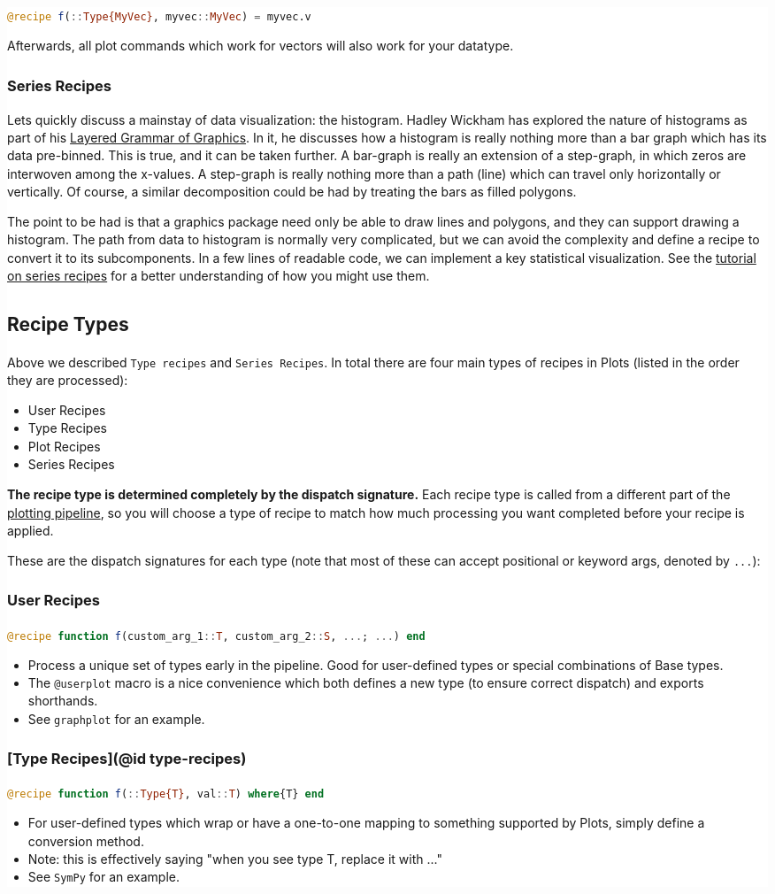 ```julia
@recipe f(::Type{MyVec}, myvec::MyVec) = myvec.v
```

Afterwards, all plot commands which work for vectors will also work for your datatype.


### Series Recipes

Lets quickly discuss a mainstay of data visualization: the histogram.  Hadley Wickham has explored the nature of histograms as part of his [Layered Grammar of Graphics](http://vita.had.co.nz/papers/layered-grammar.pdf).  In it, he discusses how a histogram is really nothing more than a bar graph which has its data pre-binned.  This is true, and it can be taken further.  A bar-graph is really an extension of a step-graph, in which zeros are interwoven among the x-values.  A step-graph is really nothing more than a path (line) which can travel only horizontally or vertically.  Of course, a similar decomposition could be had by treating the bars as filled polygons.

The point to be had is that a graphics package need only be able to draw lines and polygons, and they can support drawing a histogram.  The path from data to histogram is normally very complicated, but we can avoid the complexity and define a recipe to convert it to its subcomponents.  In a few lines of readable code, we can implement a key statistical visualization.  See the [tutorial on series recipes](https://github.com/tbreloff/ExamplePlots.jl/tree/master/notebooks/series_recipes.ipynb) for a better understanding of how you might use them.



## Recipe Types

Above we described `Type recipes` and `Series Recipes`. In total there are four main types of recipes in Plots (listed in the order they are processed):

- User Recipes
- Type Recipes
- Plot Recipes
- Series Recipes

**The recipe type is determined completely by the dispatch signature.**  Each recipe type is called from a different part of the [plotting pipeline](https://docs.juliaplots.org/latest/pipeline/), so you will choose a type of recipe to match how much processing you want completed before your recipe is applied.

These are the dispatch signatures for each type (note that most of these can accept positional or keyword args, denoted by `...`):

### User Recipes
```julia
@recipe function f(custom_arg_1::T, custom_arg_2::S, ...; ...) end
```
- Process a unique set of types early in the pipeline.  Good for user-defined types or special combinations of Base types.
- The `@userplot` macro is a nice convenience which both defines a new type (to ensure correct dispatch) and exports shorthands.
- See `graphplot` for an example.

### [Type Recipes](@id type-recipes)
```julia
@recipe function f(::Type{T}, val::T) where{T} end
```
- For user-defined types which wrap or have a one-to-one mapping to something supported by Plots, simply define a conversion method.
- Note: this is effectively saying "when you see type T, replace it with ..."
- See `SymPy` for an example.
